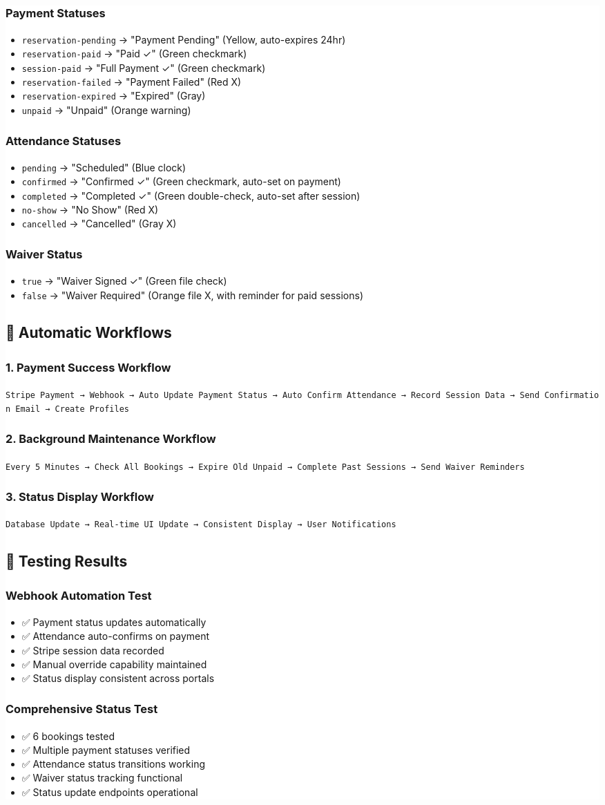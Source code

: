 ### Payment Statuses
- `reservation-pending` → "Payment Pending" (Yellow, auto-expires 24hr)
- `reservation-paid` → "Paid ✓" (Green checkmark)
- `session-paid` → "Full Payment ✓" (Green checkmark)
- `reservation-failed` → "Payment Failed" (Red X)
- `reservation-expired` → "Expired" (Gray)
- `unpaid` → "Unpaid" (Orange warning)

### Attendance Statuses
- `pending` → "Scheduled" (Blue clock)
- `confirmed` → "Confirmed ✓" (Green checkmark, auto-set on payment)
- `completed` → "Completed ✓" (Green double-check, auto-set after session)
- `no-show` → "No Show" (Red X)
- `cancelled` → "Cancelled" (Gray X)

### Waiver Status
- `true` → "Waiver Signed ✓" (Green file check)
- `false` → "Waiver Required" (Orange file X, with reminder for paid sessions)

## 🔄 Automatic Workflows

### 1. **Payment Success Workflow**
```
Stripe Payment → Webhook → Auto Update Payment Status → Auto Confirm Attendance → Record Session Data → Send Confirmation Email → Create Profiles
```

### 2. **Background Maintenance Workflow**
```
Every 5 Minutes → Check All Bookings → Expire Old Unpaid → Complete Past Sessions → Send Waiver Reminders
```

### 3. **Status Display Workflow**
```
Database Update → Real-time UI Update → Consistent Display → User Notifications
```

## 🧪 Testing Results

### Webhook Automation Test
- ✅ Payment status updates automatically
- ✅ Attendance auto-confirms on payment
- ✅ Stripe session data recorded
- ✅ Manual override capability maintained
- ✅ Status display consistent across portals

### Comprehensive Status Test
- ✅ 6 bookings tested
- ✅ Multiple payment statuses verified
- ✅ Attendance status transitions working
- ✅ Waiver status tracking functional
- ✅ Status update endpoints operational
